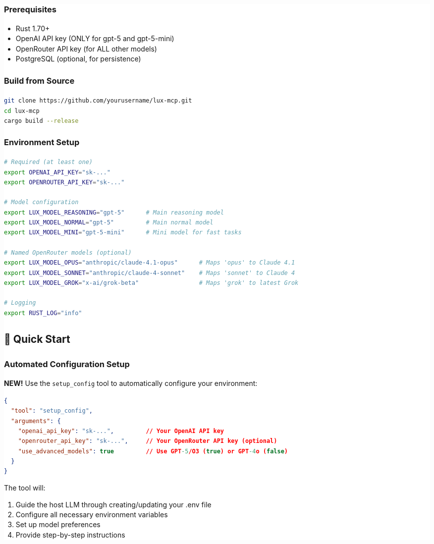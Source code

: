 ### Prerequisites
- Rust 1.70+ 
- OpenAI API key (ONLY for gpt-5 and gpt-5-mini)
- OpenRouter API key (for ALL other models)
- PostgreSQL (optional, for persistence)

### Build from Source
```bash
git clone https://github.com/yourusername/lux-mcp.git
cd lux-mcp
cargo build --release
```

### Environment Setup
```bash
# Required (at least one)
export OPENAI_API_KEY="sk-..."
export OPENROUTER_API_KEY="sk-..."

# Model configuration
export LUX_MODEL_REASONING="gpt-5"      # Main reasoning model
export LUX_MODEL_NORMAL="gpt-5"         # Main normal model
export LUX_MODEL_MINI="gpt-5-mini"      # Mini model for fast tasks

# Named OpenRouter models (optional)
export LUX_MODEL_OPUS="anthropic/claude-4.1-opus"      # Maps 'opus' to Claude 4.1
export LUX_MODEL_SONNET="anthropic/claude-4-sonnet"    # Maps 'sonnet' to Claude 4
export LUX_MODEL_GROK="x-ai/grok-beta"                 # Maps 'grok' to latest Grok

# Logging
export RUST_LOG="info"
```

## 🚀 Quick Start

### Automated Configuration Setup

**NEW!** Use the `setup_config` tool to automatically configure your environment:

```json
{
  "tool": "setup_config",
  "arguments": {
    "openai_api_key": "sk-...",         // Your OpenAI API key
    "openrouter_api_key": "sk-...",     // Your OpenRouter API key (optional)
    "use_advanced_models": true         // Use GPT-5/O3 (true) or GPT-4o (false)
  }
}
```

The tool will:
1. Guide the host LLM through creating/updating your .env file
2. Configure all necessary environment variables
3. Set up model preferences
4. Provide step-by-step instructions
